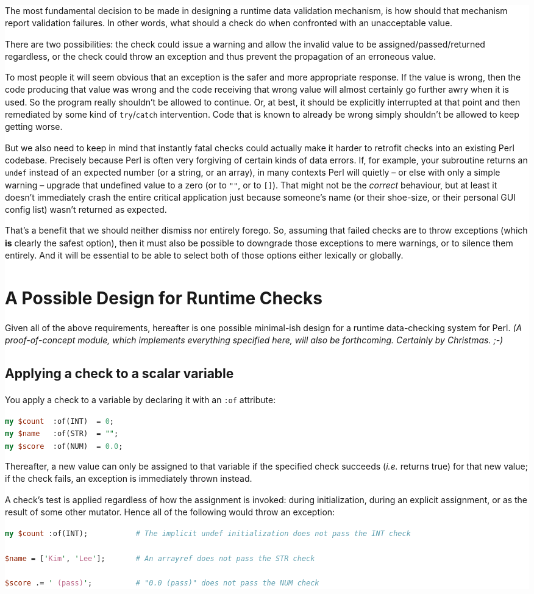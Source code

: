 The most fundamental decision to be made in designing a runtime data validation mechanism,
is how should that mechanism report validation failures. In other words, what should a
check do when confronted with an unacceptable value.

There are two possibilities: the check could issue a warning and allow the invalid value
to be assigned/passed/returned regardless, or the check could throw an exception and
thus prevent the propagation of an erroneous value.

To most people it will seem obvious that an exception is the safer and more appropriate response.
If the value is wrong, then the code producing that value was wrong and the code receiving that
wrong value will almost certainly go further awry when it is used. So the program really
shouldn’t be allowed to continue. Or, at best, it should be explicitly interrupted at that point
and then remediated by some kind of `try`/`catch` intervention. Code that is known to already be wrong
simply shouldn’t be allowed to keep getting worse.

But we also need to keep in mind that instantly fatal checks could actually make it harder
to retrofit checks into an existing Perl codebase. Precisely because Perl is often very forgiving
of certain kinds of data errors. If, for example, your subroutine returns an `undef`
instead of an expected number (or a string, or an array), in many contexts Perl will quietly
– or else with only a simple warning – upgrade that undefined value to a zero
(or to `""`, or to `[]`). That might not be the _correct_ behaviour, but at least
it doesn’t immediately crash the entire critical application just because someone’s
name (or their shoe-size, or their personal GUI config list) wasn’t returned as expected.

That’s a benefit that we should neither dismiss nor entirely forego. So, assuming that
failed checks are to throw exceptions (which **is** clearly the safest option),
then it must also be possible to downgrade those exceptions to mere warnings,
or to silence them entirely. And it will be essential to be able to select both
of those options either lexically or globally.


# A Possible Design for Runtime Checks

Given all of the above requirements, hereafter is one possible minimal-ish design
for a runtime data-checking system for Perl.
_(A proof-of-concept module, which implements everything specified here,
will also be forthcoming. Certainly by Christmas. ;-)_

## Applying a check to a scalar variable

You apply a check to a variable by declaring it with an `:of` attribute:
```perl
my $count  :of(INT)  = 0;
my $name   :of(STR)  = "";
my $score  :of(NUM)  = 0.0;
```
Thereafter, a new value can only be assigned to that variable if the specified check
succeeds (_i.e._ returns true) for that new value; if the check fails, an exception 
is immediately thrown instead.

A check’s test is applied regardless of how the assignment is invoked:
during initialization, during an explicit assignment, or as the result of some other mutator.
Hence all of the following would throw an exception:
```perl
my $count :of(INT);           # The implicit undef initialization does not pass the INT check

$name = ['Kim', 'Lee'];       # An arrayref does not pass the STR check

$score .= ' (pass)';          # "0.0 (pass)" does not pass the NUM check
```
